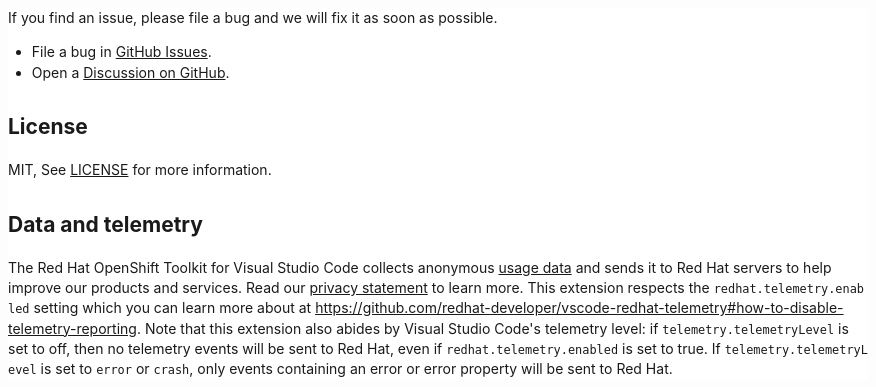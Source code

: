 If you find an issue, please file a bug and we will fix it as soon as possible.
* File a bug in [GitHub Issues](https://github.com/redhat-developer/vscode-openshift-tools/issues).
* Open a [Discussion on GitHub](https://github.com/redhat-developer/vscode-openshift-tools/discussions).

## License

MIT, See [LICENSE](LICENSE) for more information.

## Data and telemetry

The Red Hat OpenShift Toolkit for Visual Studio Code collects anonymous [usage data](USAGE_DATA.md) and sends it to Red Hat servers to help improve our products and services. Read our [privacy statement](https://developers.redhat.com/article/tool-data-collection) to learn more. This extension respects the `redhat.telemetry.enabled` setting which you can learn more about at https://github.com/redhat-developer/vscode-redhat-telemetry#how-to-disable-telemetry-reporting.
Note that this extension also abides by Visual Studio Code's telemetry level: if `telemetry.telemetryLevel` is set to off, then no telemetry events will be sent to Red Hat, even if `redhat.telemetry.enabled` is set to true. If `telemetry.telemetryLevel` is set to `error` or `crash`, only events containing an error or error property will be sent to Red Hat.
